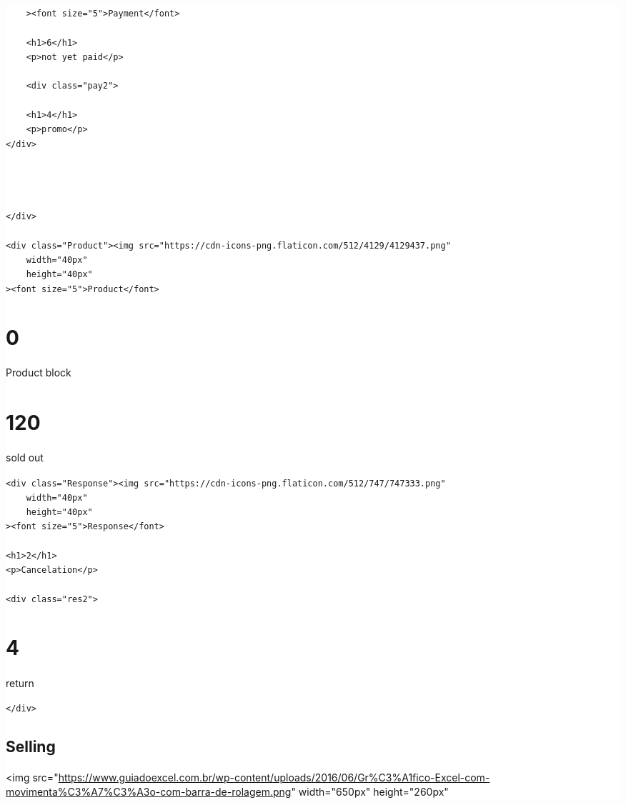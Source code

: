         
        ><font size="5">Payment</font>

        <h1>6</h1>
        <p>not yet paid</p>

        <div class="pay2">

        <h1>4</h1>
        <p>promo</p>
    </div>
        

    
    
    </div>
    
    <div class="Product"><img src="https://cdn-icons-png.flaticon.com/512/4129/4129437.png"
        width="40px"
        height="40px"
    ><font size="5">Product</font>

<h1>0</h1>
<p>Product block</p>

<div class="prod2">
<h1>120</h1>
<p>sold out</p>

</div>

</div>



    <div class="Response"><img src="https://cdn-icons-png.flaticon.com/512/747/747333.png"
        width="40px"
        height="40px"
    ><font size="5">Response</font>

    <h1>2</h1>
    <p>Cancelation</p>

    <div class="res2">
<h1> 4</h1>
 <p>return</p>



    </div>
    

</div>
    
<div class="div7"><h2>Selling</h2>

<img src="https://www.guiadoexcel.com.br/wp-content/uploads/2016/06/Gr%C3%A1fico-Excel-com-movimenta%C3%A7%C3%A3o-com-barra-de-rolagem.png"
width="650px"
height="260px"
>
